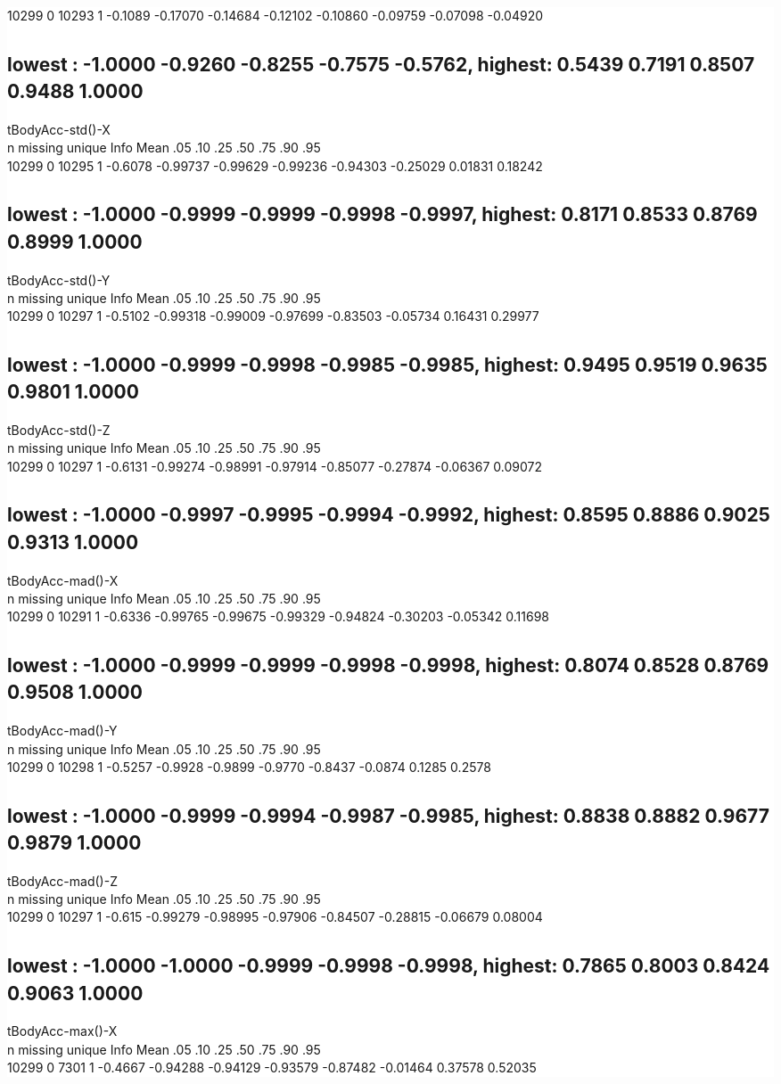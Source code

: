    10299        0    10293        1  -0.1089 -0.17070 -0.14684 -0.12102 -0.10860 -0.09759 -0.07098 -0.04920  
 
lowest : -1.0000 -0.9260 -0.8255 -0.7575 -0.5762, highest:  0.5439  0.7191  0.8507  0.9488  1.0000  
--------------------------------------------------------------------------------------------------------------- 
tBodyAcc-std()-X  
       n  missing   unique     Info     Mean      .05      .10      .25      .50      .75      .90      .95  
   10299        0    10295        1  -0.6078 -0.99737 -0.99629 -0.99236 -0.94303 -0.25029  0.01831  0.18242  
 
lowest : -1.0000 -0.9999 -0.9999 -0.9998 -0.9997, highest:  0.8171  0.8533  0.8769  0.8999  1.0000  
--------------------------------------------------------------------------------------------------------------- 
tBodyAcc-std()-Y  
       n  missing   unique     Info     Mean      .05      .10      .25      .50      .75      .90      .95  
   10299        0    10297        1  -0.5102 -0.99318 -0.99009 -0.97699 -0.83503 -0.05734  0.16431  0.29977  
 
lowest : -1.0000 -0.9999 -0.9998 -0.9985 -0.9985, highest:  0.9495  0.9519  0.9635  0.9801  1.0000  
--------------------------------------------------------------------------------------------------------------- 
tBodyAcc-std()-Z  
       n  missing   unique     Info     Mean      .05      .10      .25      .50      .75      .90      .95  
   10299        0    10297        1  -0.6131 -0.99274 -0.98991 -0.97914 -0.85077 -0.27874 -0.06367  0.09072  
 

lowest : -1.0000 -0.9997 -0.9995 -0.9994 -0.9992, highest:  0.8595  0.8886  0.9025  0.9313  1.0000  
--------------------------------------------------------------------------------------------------------------- 
tBodyAcc-mad()-X  
       n  missing   unique     Info     Mean      .05      .10      .25      .50      .75      .90      .95  
   10299        0    10291        1  -0.6336 -0.99765 -0.99675 -0.99329 -0.94824 -0.30203 -0.05342  0.11698  
 
lowest : -1.0000 -0.9999 -0.9999 -0.9998 -0.9998, highest:  0.8074  0.8528  0.8769  0.9508  1.0000  
--------------------------------------------------------------------------------------------------------------- 
tBodyAcc-mad()-Y  
      n missing  unique    Info    Mean     .05     .10     .25     .50     .75     .90     .95  
  10299       0   10298       1 -0.5257 -0.9928 -0.9899 -0.9770 -0.8437 -0.0874  0.1285  0.2578  
 
lowest : -1.0000 -0.9999 -0.9994 -0.9987 -0.9985, highest:  0.8838  0.8882  0.9677  0.9879  1.0000  
-------------------------------------------------------------------------------------------------------------- 
tBodyAcc-mad()-Z  
       n  missing   unique     Info     Mean      .05      .10      .25      .50      .75      .90      .95  
   10299        0    10297        1   -0.615 -0.99279 -0.98995 -0.97906 -0.84507 -0.28815 -0.06679  0.08004  
 
lowest : -1.0000 -1.0000 -0.9999 -0.9998 -0.9998, highest:  0.7865  0.8003  0.8424  0.9063  1.0000  
--------------------------------------------------------------------------------------------------------------- 

tBodyAcc-max()-X  
       n  missing   unique     Info     Mean      .05      .10      .25      .50      .75      .90      .95  
   10299        0     7301        1  -0.4667 -0.94288 -0.94129 -0.93579 -0.87482 -0.01464  0.37578  0.52035  
 